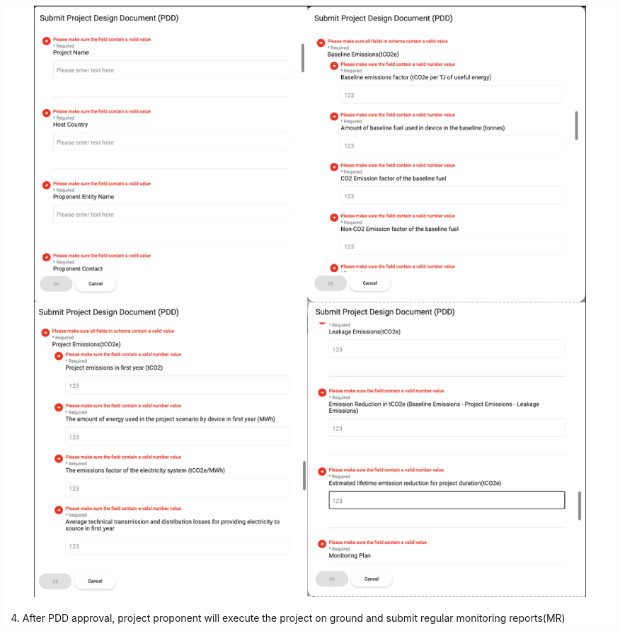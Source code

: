 <figure><img src="../../../.gitbook/assets/image (50).png" alt=""><figcaption></figcaption></figure>

4. After PDD approval, project proponent will execute the project on ground and submit regular monitoring reports(MR)
